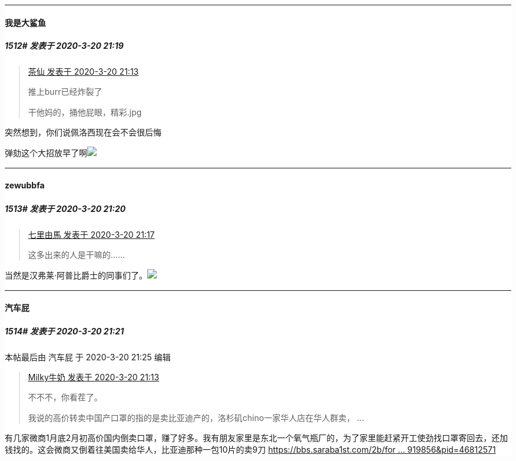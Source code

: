 





-----

####  我是大鲨鱼  
##### 1512#       发表于 2020-3-20 21:19



<blockquote><a href="httphttps://bbs.saraba1st.com/2b/forum.php?mod=redirect&amp;goto=findpost&amp;pid=46816041&amp;ptid=1919856" target="_blank">茶仙 发表于 2020-3-20 21:13</a>

推上burr已经炸裂了

干他妈的，捅他屁眼，精彩.jpg</blockquote>
突然想到，你们说佩洛西现在会不会很后悔


弹劾这个大招放早了啊<img src="https://static.saraba1st.com/image/smiley/face2017/067.png" referrerpolicy="no-referrer">







-----

####  zewubbfa  
##### 1513#       发表于 2020-3-20 21:20



<blockquote><a href="httphttps://bbs.saraba1st.com/2b/forum.php?mod=redirect&amp;goto=findpost&amp;pid=46816078&amp;ptid=1919856" target="_blank">七里由馬 发表于 2020-3-20 21:17</a>

这多出来的人是干嘛的……</blockquote>
当然是汉弗莱·阿普比爵士的同事们了。<img src="https://static.saraba1st.com/image/smiley/face2017/065.png" referrerpolicy="no-referrer">







-----

####  汽车屁  
##### 1514#       发表于 2020-3-20 21:21



 本帖最后由 汽车屁 于 2020-3-20 21:25 编辑 
<blockquote><a href="httphttps://bbs.saraba1st.com/2b/forum.php?mod=redirect&amp;goto=findpost&amp;pid=46816040&amp;ptid=1919856" target="_blank">Milky牛奶 发表于 2020-3-20 21:13</a>

不不不，你看茬了。

我说的高价转卖中国产口罩的指的是卖比亚迪产的，洛杉矶chino一家华人店在华人群卖， ...</blockquote>
有几家微商1月底2月初高价国内倒卖口罩，赚了好多。我有朋友家里是东北一个氧气瓶厂的，为了家里能赶紧开工使劲找口罩寄回去，还加钱找的。这会微商又倒着往美国卖给华人，比亚迪那种一包10片的卖9刀
[https://bbs.saraba1st.com/2b/for ... 919856&amp;pid=46812571](https://bbs.saraba1st.com/2b/forum.php?mod=redirect&amp;goto=findpost&amp;ptid=1919856&amp;pid=46812571)
